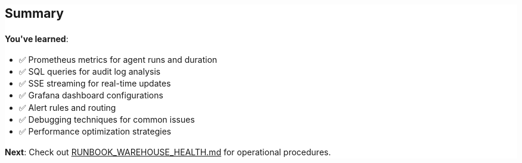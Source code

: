 
## Summary

**You've learned**:
- ✅ Prometheus metrics for agent runs and duration
- ✅ SQL queries for audit log analysis
- ✅ SSE streaming for real-time updates
- ✅ Grafana dashboard configurations
- ✅ Alert rules and routing
- ✅ Debugging techniques for common issues
- ✅ Performance optimization strategies

**Next**: Check out [RUNBOOK_WAREHOUSE_HEALTH.md](./RUNBOOK_WAREHOUSE_HEALTH.md) for operational procedures.
